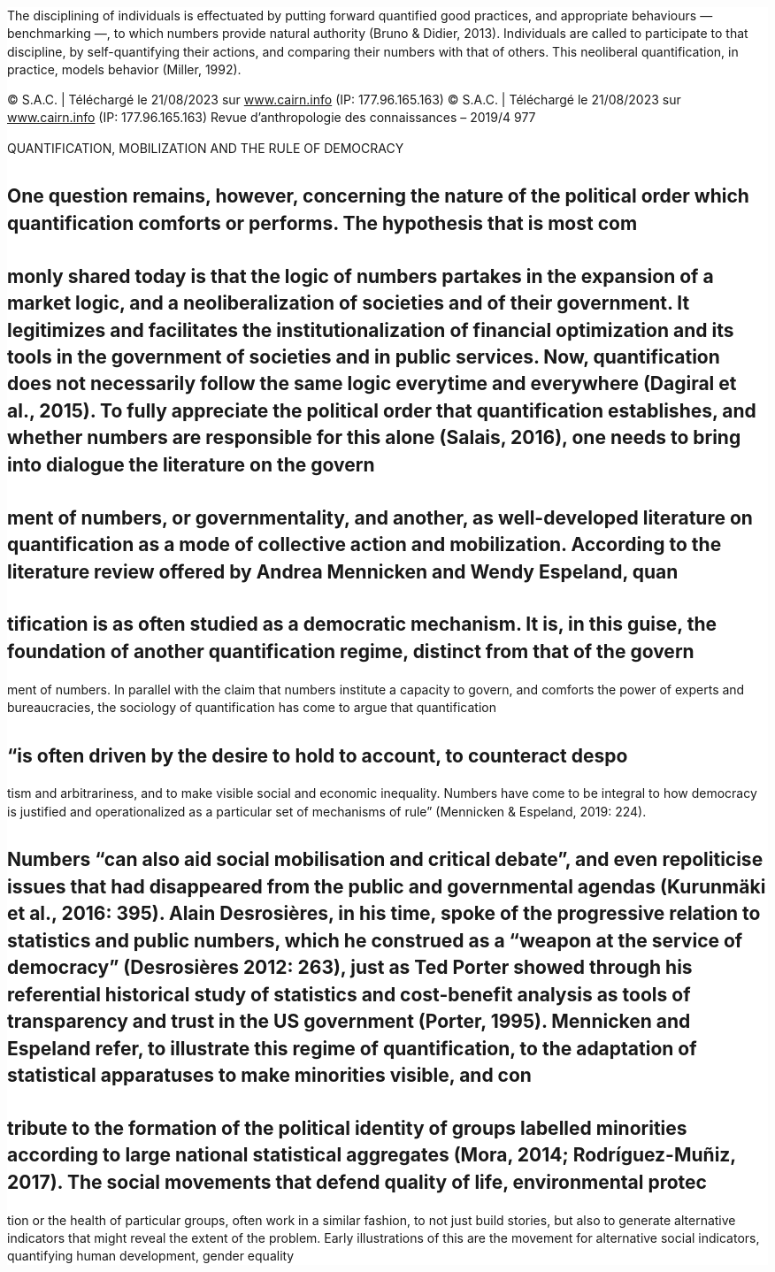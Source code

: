 The disciplining of individuals is effectuated by putting forward quantified
good practices, and appropriate behaviours — benchmarking —, to which
numbers provide natural authority (Bruno & Didier, 2013). Individuals are called
to participate to that discipline, by self-quantifying their actions, and comparing
their numbers with that of others. This neoliberal quantification, in practice,
models behavior (Miller, 1992).

© S.A.C. | Téléchargé le 21/08/2023 sur www.cairn.info (IP: 177.96.165.163)
© S.A.C. | Téléchargé le 21/08/2023 sur www.cairn.info (IP: 177.96.165.163)
Revue d’anthropologie des connaissances – 2019/4 977

QUANTIFICATION, MOBILIZATION
AND THE RULE OF DEMOCRACY

One question remains, however, concerning the nature of the political order
which quantification comforts or performs. The hypothesis that is most com
-
monly shared today is that the logic of numbers partakes in the expansion of
a market logic, and a neoliberalization of societies and of their government. It
legitimizes and facilitates the institutionalization of financial optimization and its
tools in the government of societies and in public services.
Now, quantification does not necessarily follow the same logic everytime
and everywhere (Dagiral et al., 2015). To fully appreciate the political order that
quantification establishes, and whether numbers are responsible for this alone
(Salais, 2016), one needs to bring into dialogue the literature on the govern
-
ment of numbers, or governmentality, and another, as well-developed literature
on quantification as a mode of collective action and mobilization. According to
the literature review offered by Andrea Mennicken and Wendy Espeland, quan
-
tification is as often studied as a democratic mechanism. It is, in this guise, the
foundation of another quantification regime, distinct from that of the govern
-
ment of numbers. In parallel with the claim that numbers institute a capacity to
govern, and comforts the power of experts and bureaucracies, the sociology of
quantification has come to argue that quantification

“is often driven by the desire to hold to account, to counteract despo
-
tism and arbitrariness, and to make visible social and economic inequality.
Numbers have come to be integral to how democracy is justified and
operationalized as a particular set of mechanisms of rule” (Mennicken &
Espeland, 2019: 224).

Numbers “can also aid social mobilisation and critical debate”, and even repoliticise
issues that had disappeared from the public and governmental
agendas (Kurunmäki et al., 2016: 395). Alain Desrosières, in his time, spoke of
the progressive relation to statistics and public numbers, which he construed
as a “weapon at the service of democracy” (Desrosières 2012: 263), just as
Ted Porter showed through his referential historical study of statistics and
cost-benefit analysis as tools of transparency and trust in the US government
(Porter, 1995).
Mennicken and Espeland refer, to illustrate this regime of quantification, to
the adaptation of statistical apparatuses to make minorities visible, and con
-
tribute to the formation of the political identity of groups labelled minorities
according to large national statistical aggregates (Mora, 2014; Rodríguez-Muñiz,
2017). The social movements that defend quality of life, environmental protec
-
tion or the health of particular groups, often work in a similar fashion, to not
just build stories, but also to generate alternative indicators that might reveal
the extent of the problem. Early illustrations of this are the movement for
alternative social indicators, quantifying human development, gender equality

